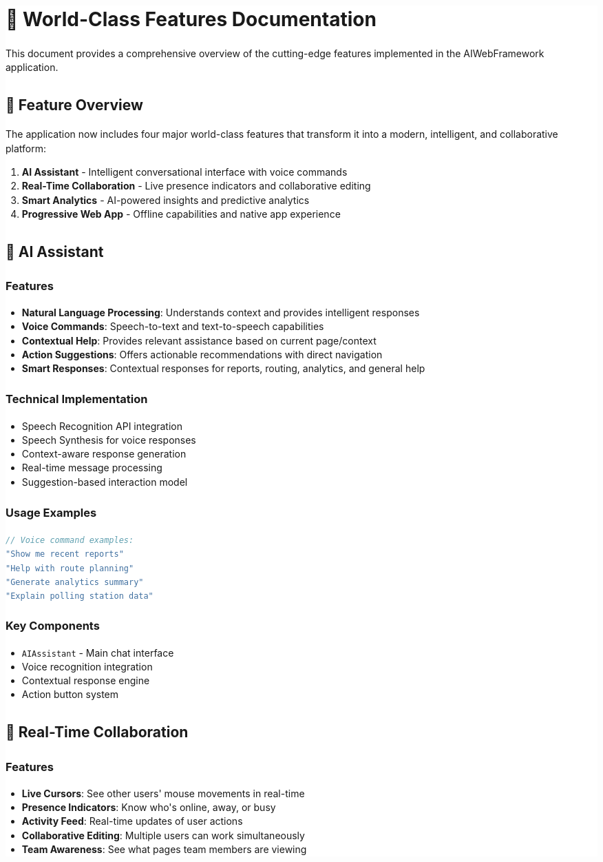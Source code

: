 # 🌟 World-Class Features Documentation

This document provides a comprehensive overview of the cutting-edge features implemented in the AIWebFramework application.

## 🚀 Feature Overview

The application now includes four major world-class features that transform it into a modern, intelligent, and collaborative platform:

1. **AI Assistant** - Intelligent conversational interface with voice commands
2. **Real-Time Collaboration** - Live presence indicators and collaborative editing
3. **Smart Analytics** - AI-powered insights and predictive analytics
4. **Progressive Web App** - Offline capabilities and native app experience

## 🤖 AI Assistant

### Features
- **Natural Language Processing**: Understands context and provides intelligent responses
- **Voice Commands**: Speech-to-text and text-to-speech capabilities
- **Contextual Help**: Provides relevant assistance based on current page/context
- **Action Suggestions**: Offers actionable recommendations with direct navigation
- **Smart Responses**: Contextual responses for reports, routing, analytics, and general help

### Technical Implementation
- Speech Recognition API integration
- Speech Synthesis for voice responses
- Context-aware response generation
- Real-time message processing
- Suggestion-based interaction model

### Usage Examples
```typescript
// Voice command examples:
"Show me recent reports"
"Help with route planning"
"Generate analytics summary"
"Explain polling station data"
```

### Key Components
- `AIAssistant` - Main chat interface
- Voice recognition integration
- Contextual response engine
- Action button system

## 👥 Real-Time Collaboration

### Features
- **Live Cursors**: See other users' mouse movements in real-time
- **Presence Indicators**: Know who's online, away, or busy
- **Activity Feed**: Real-time updates of user actions
- **Collaborative Editing**: Multiple users can work simultaneously
- **Team Awareness**: See what pages team members are viewing
